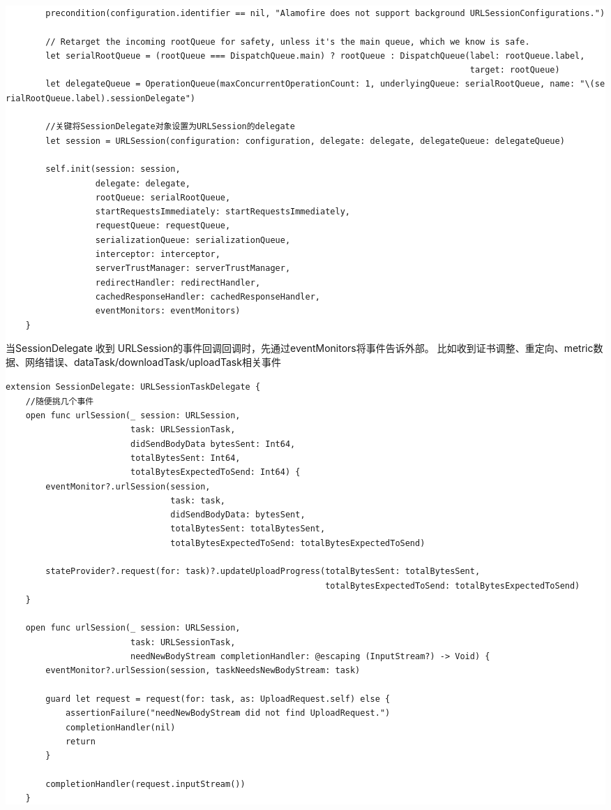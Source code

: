 ```
        precondition(configuration.identifier == nil, "Alamofire does not support background URLSessionConfigurations.")

        // Retarget the incoming rootQueue for safety, unless it's the main queue, which we know is safe.
        let serialRootQueue = (rootQueue === DispatchQueue.main) ? rootQueue : DispatchQueue(label: rootQueue.label,
                                                                                             target: rootQueue)
        let delegateQueue = OperationQueue(maxConcurrentOperationCount: 1, underlyingQueue: serialRootQueue, name: "\(serialRootQueue.label).sessionDelegate")
        
        //关键将SessionDelegate对象设置为URLSession的delegate
        let session = URLSession(configuration: configuration, delegate: delegate, delegateQueue: delegateQueue)

        self.init(session: session,
                  delegate: delegate,
                  rootQueue: serialRootQueue,
                  startRequestsImmediately: startRequestsImmediately,
                  requestQueue: requestQueue,
                  serializationQueue: serializationQueue,
                  interceptor: interceptor,
                  serverTrustManager: serverTrustManager,
                  redirectHandler: redirectHandler,
                  cachedResponseHandler: cachedResponseHandler,
                  eventMonitors: eventMonitors)
    }
```
当SessionDelegate 收到 URLSession的事件回调回调时，先通过eventMonitors将事件告诉外部。
比如收到证书调整、重定向、metric数据、网络错误、dataTask/downloadTask/uploadTask相关事件
```
extension SessionDelegate: URLSessionTaskDelegate {
    //随便挑几个事件
    open func urlSession(_ session: URLSession,
                         task: URLSessionTask,
                         didSendBodyData bytesSent: Int64,
                         totalBytesSent: Int64,
                         totalBytesExpectedToSend: Int64) {
        eventMonitor?.urlSession(session,
                                 task: task,
                                 didSendBodyData: bytesSent,
                                 totalBytesSent: totalBytesSent,
                                 totalBytesExpectedToSend: totalBytesExpectedToSend)

        stateProvider?.request(for: task)?.updateUploadProgress(totalBytesSent: totalBytesSent,
                                                                totalBytesExpectedToSend: totalBytesExpectedToSend)
    }

    open func urlSession(_ session: URLSession,
                         task: URLSessionTask,
                         needNewBodyStream completionHandler: @escaping (InputStream?) -> Void) {
        eventMonitor?.urlSession(session, taskNeedsNewBodyStream: task)

        guard let request = request(for: task, as: UploadRequest.self) else {
            assertionFailure("needNewBodyStream did not find UploadRequest.")
            completionHandler(nil)
            return
        }

        completionHandler(request.inputStream())
    }
```